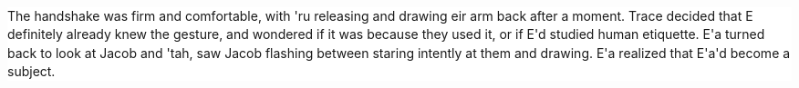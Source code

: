 The handshake was firm and comfortable, with 'ru releasing and drawing
eir arm back after a moment.  Trace decided that E definitely already
knew the gesture, and wondered if it was because they used it, or if
E'd studied human etiquette.  E'a turned back to look at Jacob and
'tah, saw Jacob flashing between staring intently at them and
drawing.  E'a realized that E'a'd become a subject.
